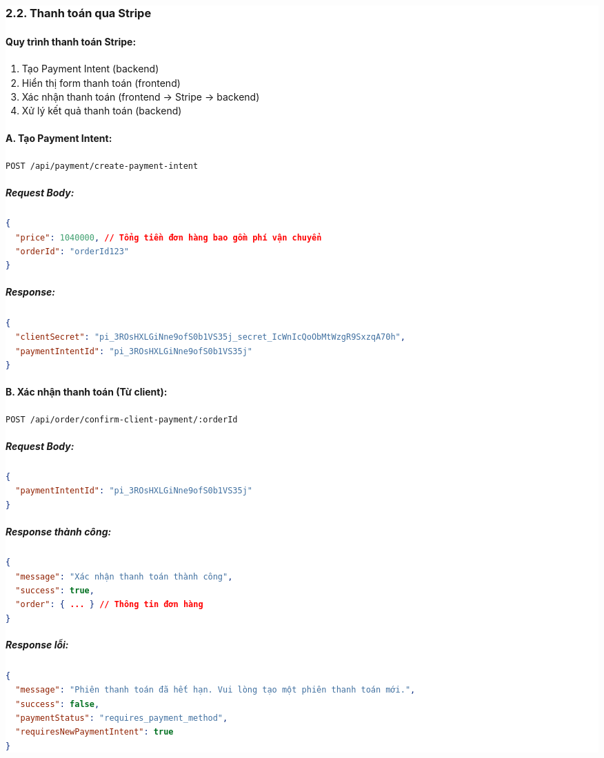 ### 2.2. Thanh toán qua Stripe

#### Quy trình thanh toán Stripe:
1. Tạo Payment Intent (backend)
2. Hiển thị form thanh toán (frontend)
3. Xác nhận thanh toán (frontend -> Stripe -> backend)
4. Xử lý kết quả thanh toán (backend)

#### A. Tạo Payment Intent:

```
POST /api/payment/create-payment-intent
```

##### Request Body:
```json
{
  "price": 1040000, // Tổng tiền đơn hàng bao gồm phí vận chuyển
  "orderId": "orderId123"
}
```

##### Response:
```json
{
  "clientSecret": "pi_3ROsHXLGiNne9ofS0b1VS35j_secret_IcWnIcQoObMtWzgR9SxzqA70h",
  "paymentIntentId": "pi_3ROsHXLGiNne9ofS0b1VS35j"
}
```

#### B. Xác nhận thanh toán (Từ client):

```
POST /api/order/confirm-client-payment/:orderId
```

##### Request Body:
```json
{
  "paymentIntentId": "pi_3ROsHXLGiNne9ofS0b1VS35j"
}
```

##### Response thành công:
```json
{
  "message": "Xác nhận thanh toán thành công",
  "success": true,
  "order": { ... } // Thông tin đơn hàng
}
```

##### Response lỗi:
```json
{
  "message": "Phiên thanh toán đã hết hạn. Vui lòng tạo một phiên thanh toán mới.",
  "success": false,
  "paymentStatus": "requires_payment_method",
  "requiresNewPaymentIntent": true
}
```
